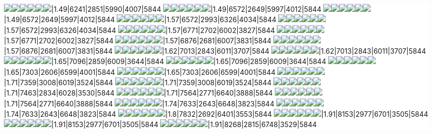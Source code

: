 ![](/item/6672.png)![](/item/3142.png)![](/item/3033.png)![](/item/6695.png)![](/item/3091.png)![](/item/6676.png)|1.49|6241|2851|5990|4007|5844
![](/item/6676.png)![](/item/3142.png)![](/item/3033.png)![](/item/6672.png)![](/item/3091.png)![](/item/6693.png)|1.49|6572|2649|5997|4012|5844
![](/item/6696.png)![](/item/3033.png)![](/item/3091.png)![](/item/3142.png)![](/item/6672.png)![](/item/6676.png)|1.49|6572|2649|5997|4012|5844
![](/item/6672.png)![](/item/3142.png)![](/item/3033.png)![](/item/3153.png)![](/item/6676.png)![](/item/6693.png)|1.57|6572|2993|6326|4034|5844
![](/item/6672.png)![](/item/3142.png)![](/item/3033.png)![](/item/3153.png)![](/item/6676.png)![](/item/6696.png)|1.57|6572|2993|6326|4034|5844
![](/item/6676.png)![](/item/3142.png)![](/item/3033.png)![](/item/6693.png)![](/item/3091.png)![](/item/3095.png)|1.57|6771|2702|6002|3827|5844
![](/item/6696.png)![](/item/3033.png)![](/item/3091.png)![](/item/3142.png)![](/item/3095.png)![](/item/6676.png)|1.57|6771|2702|6002|3827|5844
![](/item/6676.png)![](/item/3142.png)![](/item/3033.png)![](/item/6672.png)![](/item/3087.png)![](/item/6693.png)|1.57|6876|2681|6007|3831|5844
![](/item/6676.png)![](/item/3142.png)![](/item/3033.png)![](/item/6672.png)![](/item/3087.png)![](/item/6696.png)|1.57|6876|2681|6007|3831|5844
![](/item/6676.png)![](/item/3142.png)![](/item/3033.png)![](/item/6672.png)![](/item/3095.png)![](/item/6693.png)|1.62|7013|2843|6011|3707|5844
![](/item/6676.png)![](/item/3142.png)![](/item/3033.png)![](/item/6672.png)![](/item/3095.png)![](/item/6696.png)|1.62|7013|2843|6011|3707|5844
![](/item/6695.png)![](/item/3142.png)![](/item/3033.png)![](/item/6693.png)![](/item/3091.png)![](/item/6676.png)|1.65|7096|2859|6009|3644|5844
![](/item/6696.png)![](/item/3033.png)![](/item/3091.png)![](/item/3142.png)![](/item/6676.png)![](/item/6695.png)|1.65|7096|2859|6009|3644|5844
![](/item/6676.png)![](/item/3142.png)![](/item/3033.png)![](/item/6693.png)![](/item/3072.png)![](/item/3091.png)|1.65|7303|2606|6599|4001|5844
![](/item/6676.png)![](/item/3142.png)![](/item/3033.png)![](/item/6696.png)![](/item/3072.png)![](/item/3091.png)|1.65|7303|2606|6599|4001|5844
![](/item/6672.png)![](/item/3142.png)![](/item/3033.png)![](/item/6695.png)![](/item/6676.png)![](/item/6693.png)|1.71|7359|3008|6019|3524|5844
![](/item/6672.png)![](/item/3142.png)![](/item/3033.png)![](/item/6695.png)![](/item/6676.png)![](/item/6696.png)|1.71|7359|3008|6019|3524|5844
![](/item/6676.png)![](/item/3142.png)![](/item/3033.png)![](/item/6693.png)![](/item/6696.png)![](/item/6672.png)|1.71|7463|2834|6028|3530|5844
![](/item/6676.png)![](/item/3142.png)![](/item/3033.png)![](/item/6693.png)![](/item/3072.png)![](/item/6672.png)|1.71|7564|2771|6640|3888|5844
![](/item/6676.png)![](/item/3142.png)![](/item/3033.png)![](/item/6696.png)![](/item/3072.png)![](/item/6672.png)|1.71|7564|2771|6640|3888|5844
![](/item/6676.png)![](/item/3142.png)![](/item/3033.png)![](/item/6693.png)![](/item/3072.png)![](/item/3087.png)|1.74|7633|2643|6648|3823|5844
![](/item/6676.png)![](/item/3142.png)![](/item/3033.png)![](/item/6696.png)![](/item/3072.png)![](/item/3087.png)|1.74|7633|2643|6648|3823|5844
![](/item/6676.png)![](/item/3142.png)![](/item/3033.png)![](/item/6696.png)![](/item/3074.png)![](/item/6693.png)|1.8|7832|2692|6401|3553|5844
![](/item/6676.png)![](/item/3142.png)![](/item/3033.png)![](/item/6693.png)![](/item/3072.png)![](/item/6695.png)|1.91|8153|2977|6701|3505|5844
![](/item/6676.png)![](/item/3142.png)![](/item/3033.png)![](/item/6696.png)![](/item/3072.png)![](/item/6695.png)|1.91|8153|2977|6701|3505|5844
![](/item/6676.png)![](/item/3142.png)![](/item/3033.png)![](/item/6693.png)![](/item/6696.png)![](/item/3072.png)|1.91|8268|2815|6748|3529|5844
















